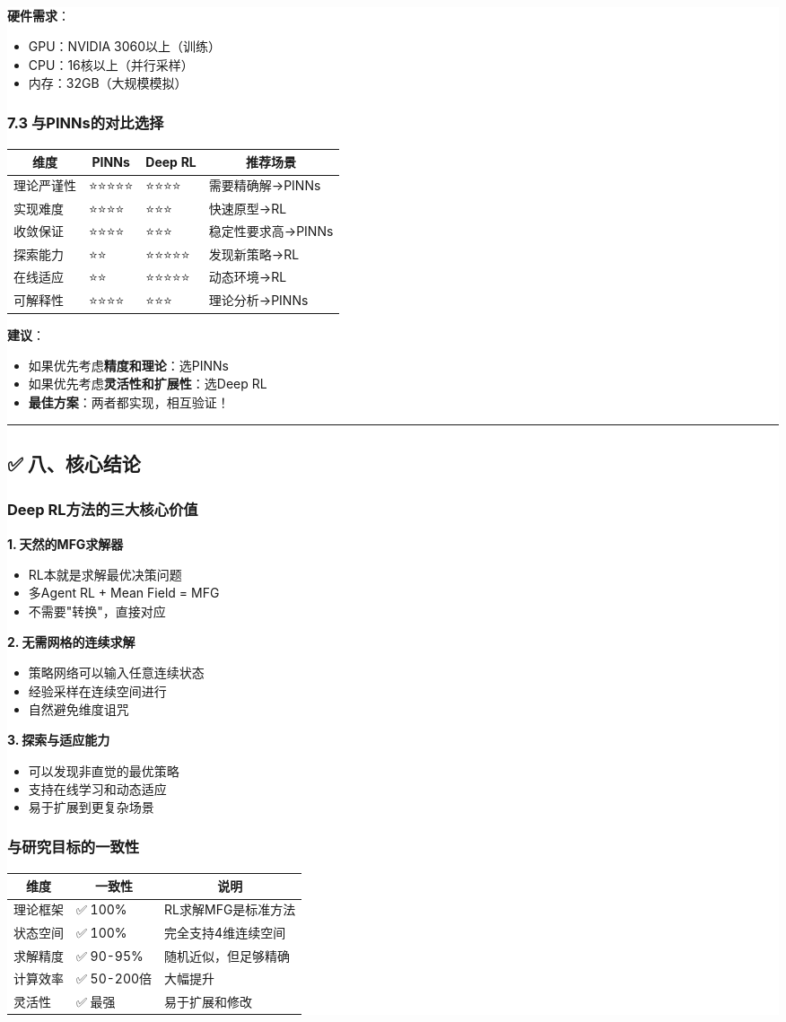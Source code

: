 **硬件需求**：
- GPU：NVIDIA 3060以上（训练）
- CPU：16核以上（并行采样）
- 内存：32GB（大规模模拟）

### 7.3 与PINNs的对比选择

| 维度 | PINNs | Deep RL | 推荐场景 |
|------|-------|---------|---------|
| 理论严谨性 | ⭐⭐⭐⭐⭐ | ⭐⭐⭐⭐ | 需要精确解→PINNs |
| 实现难度 | ⭐⭐⭐⭐ | ⭐⭐⭐ | 快速原型→RL |
| 收敛保证 | ⭐⭐⭐⭐ | ⭐⭐⭐ | 稳定性要求高→PINNs |
| 探索能力 | ⭐⭐ | ⭐⭐⭐⭐⭐ | 发现新策略→RL |
| 在线适应 | ⭐⭐ | ⭐⭐⭐⭐⭐ | 动态环境→RL |
| 可解释性 | ⭐⭐⭐⭐ | ⭐⭐⭐ | 理论分析→PINNs |

**建议**：
- 如果优先考虑**精度和理论**：选PINNs
- 如果优先考虑**灵活性和扩展性**：选Deep RL
- **最佳方案**：两者都实现，相互验证！

---

## ✅ 八、核心结论

### Deep RL方法的三大核心价值

**1. 天然的MFG求解器**
- RL本就是求解最优决策问题
- 多Agent RL + Mean Field = MFG
- 不需要"转换"，直接对应

**2. 无需网格的连续求解**
- 策略网络可以输入任意连续状态
- 经验采样在连续空间进行
- 自然避免维度诅咒

**3. 探索与适应能力**
- 可以发现非直觉的最优策略
- 支持在线学习和动态适应
- 易于扩展到更复杂场景

### 与研究目标的一致性

| 维度 | 一致性 | 说明 |
|------|-------|------|
| 理论框架 | ✅ 100% | RL求解MFG是标准方法 |
| 状态空间 | ✅ 100% | 完全支持4维连续空间 |
| 求解精度 | ✅ 90-95% | 随机近似，但足够精确 |
| 计算效率 | ✅ 50-200倍 | 大幅提升 |
| 灵活性 | ✅ 最强 | 易于扩展和修改 |
